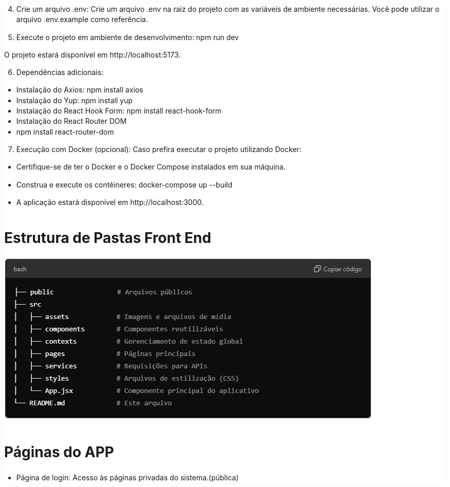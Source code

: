 4. Crie um arquivo .env:
Crie um arquivo .env na raiz do projeto com as variáveis de ambiente necessárias. Você pode utilizar o arquivo .env.example como referência.

5. Execute o projeto em ambiente de desenvolvimento:
npm run dev

O projeto estará disponível em http://localhost:5173.

6. Dependências adicionais:

* Instalação do Axios: npm install axios
* Instalação do Yup: npm install yup
* Instalação do React Hook Form: npm install react-hook-form
* Instalação do React Router DOM
* npm install react-router-dom

7. Execução com Docker (opcional):
Caso prefira executar o projeto utilizando Docker:

* Certifique-se de ter o Docker e o Docker Compose instalados em sua máquina.
* Construa e execute os contêineres:
docker-compose up --build

* A aplicação estará disponível em http://localhost:3000.

# Estrutura de Pastas Front End

![Estrutura](/src/assets/readme.jpg)

# Páginas do APP

* Página de login: Acesso às páginas privadas do sistema.(pública)